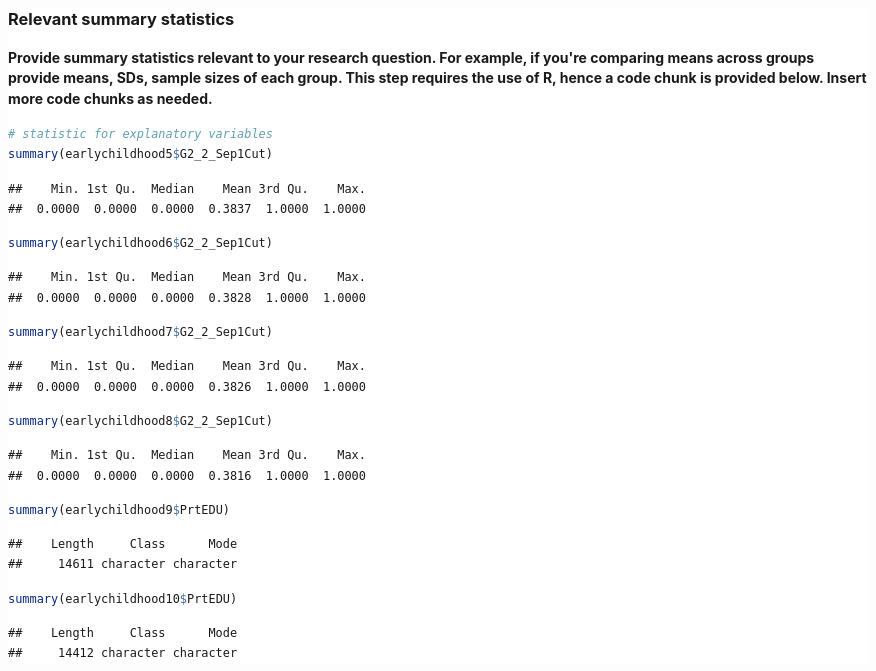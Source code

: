 ### Relevant summary statistics

**Provide summary statistics relevant to your research question. For example, if you're comparing means across groups provide means, SDs, sample sizes of each group. This step requires the use of R, hence a code chunk is provided below. Insert more code chunks as needed.**

``` r
# statistic for explanatory variables
summary(earlychildhood5$G2_2_Sep1Cut)
```

    ##    Min. 1st Qu.  Median    Mean 3rd Qu.    Max. 
    ##  0.0000  0.0000  0.0000  0.3837  1.0000  1.0000

``` r
summary(earlychildhood6$G2_2_Sep1Cut)
```

    ##    Min. 1st Qu.  Median    Mean 3rd Qu.    Max. 
    ##  0.0000  0.0000  0.0000  0.3828  1.0000  1.0000

``` r
summary(earlychildhood7$G2_2_Sep1Cut)
```

    ##    Min. 1st Qu.  Median    Mean 3rd Qu.    Max. 
    ##  0.0000  0.0000  0.0000  0.3826  1.0000  1.0000

``` r
summary(earlychildhood8$G2_2_Sep1Cut)
```

    ##    Min. 1st Qu.  Median    Mean 3rd Qu.    Max. 
    ##  0.0000  0.0000  0.0000  0.3816  1.0000  1.0000

``` r
summary(earlychildhood9$PrtEDU)
```

    ##    Length     Class      Mode 
    ##     14611 character character

``` r
summary(earlychildhood10$PrtEDU)
```

    ##    Length     Class      Mode 
    ##     14412 character character
